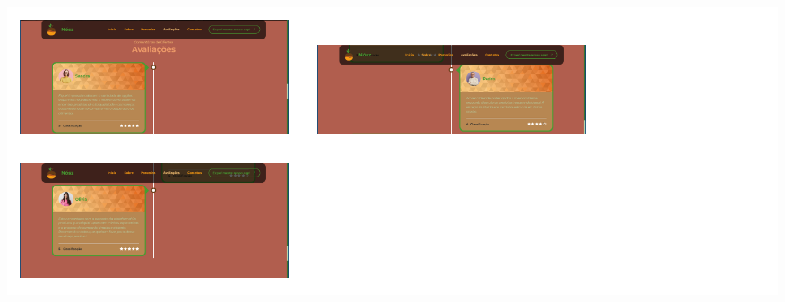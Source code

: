 <img src='public/imgs/readme/index/avaliacoes/avaliacao1.png' width=300 style='margin: 1rem' alt='Avaliações da Nósz - Sandra' title='Avaliações da Nósz - Sandra'>
<img src='public/imgs/readme/index/avaliacoes/avaliacao2.png' width=300 style='margin: 1rem' alt='Avaliações da Nósz - Pedro' title='Avaliações da Nósz - Pedro'>
<img src='public/imgs/readme/index/avaliacoes/avaliacao3.png' width=300 style='margin: 1rem' alt='Avaliações da Nósz - Olívia' title='Avaliações da Nósz - Olívia'>
</div>
